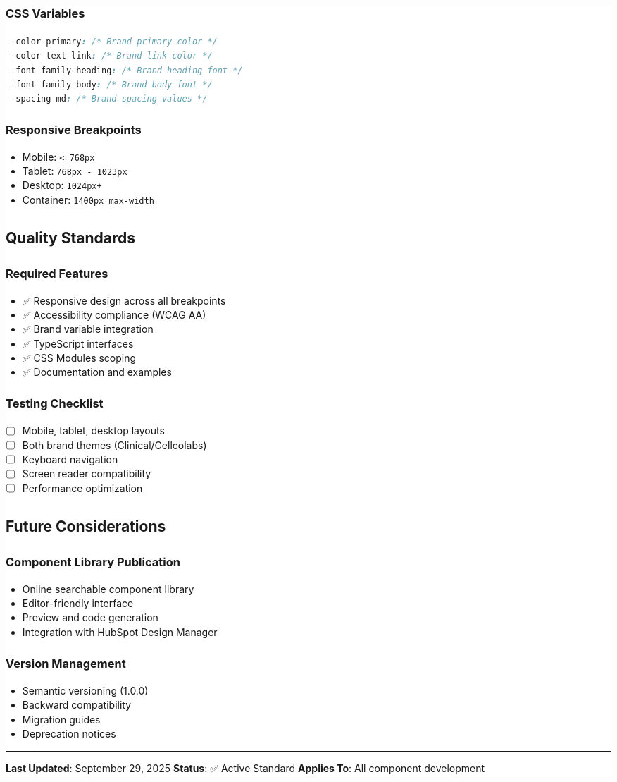 ### CSS Variables
```css
--color-primary: /* Brand primary color */
--color-text-link: /* Brand link color */
--font-family-heading: /* Brand heading font */
--font-family-body: /* Brand body font */
--spacing-md: /* Brand spacing values */
```

### Responsive Breakpoints
- Mobile: `< 768px`
- Tablet: `768px - 1023px`
- Desktop: `1024px+`
- Container: `1400px max-width`

## Quality Standards

### Required Features
- ✅ Responsive design across all breakpoints
- ✅ Accessibility compliance (WCAG AA)
- ✅ Brand variable integration
- ✅ TypeScript interfaces
- ✅ CSS Modules scoping
- ✅ Documentation and examples

### Testing Checklist
- [ ] Mobile, tablet, desktop layouts
- [ ] Both brand themes (Clinical/Cellcolabs)
- [ ] Keyboard navigation
- [ ] Screen reader compatibility
- [ ] Performance optimization

## Future Considerations

### Component Library Publication
- Online searchable component library
- Editor-friendly interface
- Preview and code generation
- Integration with HubSpot Design Manager

### Version Management
- Semantic versioning (1.0.0)
- Backward compatibility
- Migration guides
- Deprecation notices

---

**Last Updated**: September 29, 2025
**Status**: ✅ Active Standard
**Applies To**: All component development